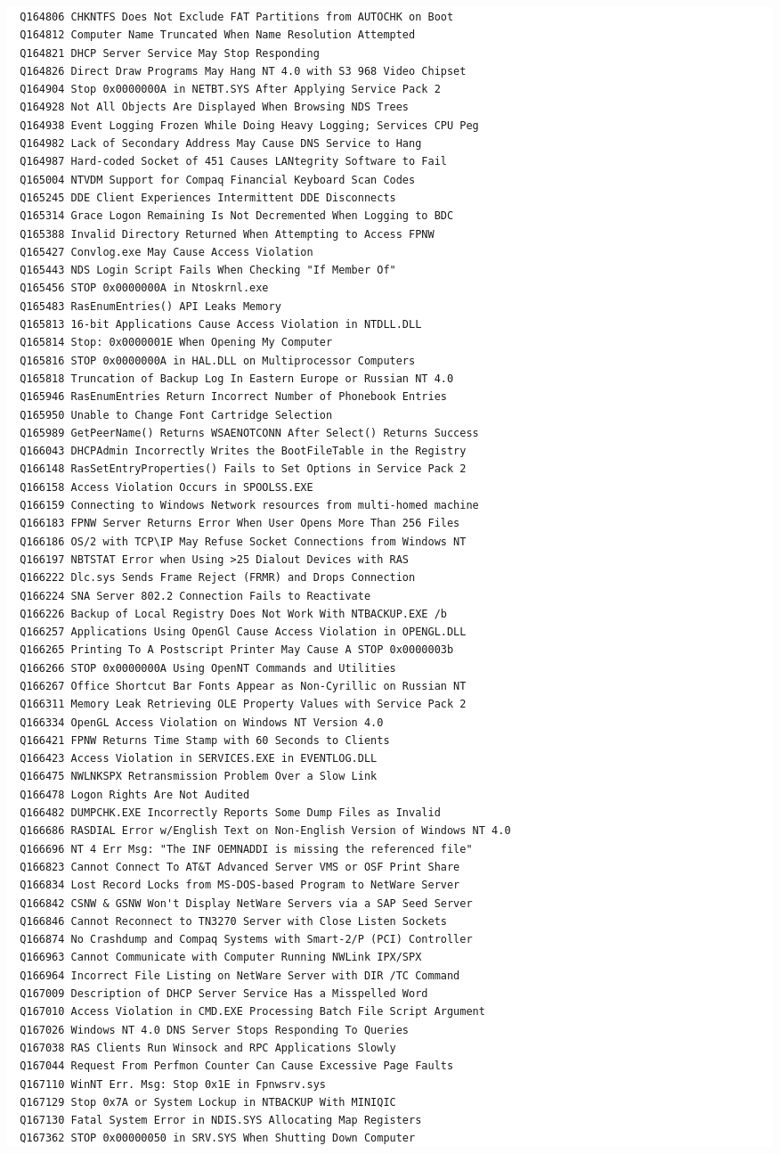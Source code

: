 	  Q164806 CHKNTFS Does Not Exclude FAT Partitions from AUTOCHK on Boot
	  Q164812 Computer Name Truncated When Name Resolution Attempted
	  Q164821 DHCP Server Service May Stop Responding
	  Q164826 Direct Draw Programs May Hang NT 4.0 with S3 968 Video Chipset
	  Q164904 Stop 0x0000000A in NETBT.SYS After Applying Service Pack 2
	  Q164928 Not All Objects Are Displayed When Browsing NDS Trees
	  Q164938 Event Logging Frozen While Doing Heavy Logging; Services CPU Peg
	  Q164982 Lack of Secondary Address May Cause DNS Service to Hang
	  Q164987 Hard-coded Socket of 451 Causes LANtegrity Software to Fail
	  Q165004 NTVDM Support for Compaq Financial Keyboard Scan Codes
	  Q165245 DDE Client Experiences Intermittent DDE Disconnects
	  Q165314 Grace Logon Remaining Is Not Decremented When Logging to BDC
	  Q165388 Invalid Directory Returned When Attempting to Access FPNW
	  Q165427 Convlog.exe May Cause Access Violation
	  Q165443 NDS Login Script Fails When Checking "If Member Of"
	  Q165456 STOP 0x0000000A in Ntoskrnl.exe
	  Q165483 RasEnumEntries() API Leaks Memory
	  Q165813 16-bit Applications Cause Access Violation in NTDLL.DLL
	  Q165814 Stop: 0x0000001E When Opening My Computer
	  Q165816 STOP 0x0000000A in HAL.DLL on Multiprocessor Computers
	  Q165818 Truncation of Backup Log In Eastern Europe or Russian NT 4.0
	  Q165946 RasEnumEntries Return Incorrect Number of Phonebook Entries
	  Q165950 Unable to Change Font Cartridge Selection
	  Q165989 GetPeerName() Returns WSAENOTCONN After Select() Returns Success
	  Q166043 DHCPAdmin Incorrectly Writes the BootFileTable in the Registry
	  Q166148 RasSetEntryProperties() Fails to Set Options in Service Pack 2
	  Q166158 Access Violation Occurs in SPOOLSS.EXE
	  Q166159 Connecting to Windows Network resources from multi-homed machine
	  Q166183 FPNW Server Returns Error When User Opens More Than 256 Files
	  Q166186 OS/2 with TCP\IP May Refuse Socket Connections from Windows NT
	  Q166197 NBTSTAT Error when Using >25 Dialout Devices with RAS
	  Q166222 Dlc.sys Sends Frame Reject (FRMR) and Drops Connection
	  Q166224 SNA Server 802.2 Connection Fails to Reactivate
	  Q166226 Backup of Local Registry Does Not Work With NTBACKUP.EXE /b
	  Q166257 Applications Using OpenGl Cause Access Violation in OPENGL.DLL
	  Q166265 Printing To A Postscript Printer May Cause A STOP 0x0000003b
	  Q166266 STOP 0x0000000A Using OpenNT Commands and Utilities
	  Q166267 Office Shortcut Bar Fonts Appear as Non-Cyrillic on Russian NT
	  Q166311 Memory Leak Retrieving OLE Property Values with Service Pack 2
	  Q166334 OpenGL Access Violation on Windows NT Version 4.0
	  Q166421 FPNW Returns Time Stamp with 60 Seconds to Clients
	  Q166423 Access Violation in SERVICES.EXE in EVENTLOG.DLL
	  Q166475 NWLNKSPX Retransmission Problem Over a Slow Link
	  Q166478 Logon Rights Are Not Audited
	  Q166482 DUMPCHK.EXE Incorrectly Reports Some Dump Files as Invalid
	  Q166686 RASDIAL Error w/English Text on Non-English Version of Windows NT 4.0
	  Q166696 NT 4 Err Msg: "The INF OEMNADDI is missing the referenced file"
	  Q166823 Cannot Connect To AT&T Advanced Server VMS or OSF Print Share
	  Q166834 Lost Record Locks from MS-DOS-based Program to NetWare Server
	  Q166842 CSNW & GSNW Won't Display NetWare Servers via a SAP Seed Server
	  Q166846 Cannot Reconnect to TN3270 Server with Close Listen Sockets
	  Q166874 No Crashdump and Compaq Systems with Smart-2/P (PCI) Controller
	  Q166963 Cannot Communicate with Computer Running NWLink IPX/SPX
	  Q166964 Incorrect File Listing on NetWare Server with DIR /TC Command
	  Q167009 Description of DHCP Server Service Has a Misspelled Word
	  Q167010 Access Violation in CMD.EXE Processing Batch File Script Argument
	  Q167026 Windows NT 4.0 DNS Server Stops Responding To Queries
	  Q167038 RAS Clients Run Winsock and RPC Applications Slowly
	  Q167044 Request From Perfmon Counter Can Cause Excessive Page Faults
	  Q167110 WinNT Err. Msg: Stop 0x1E in Fpnwsrv.sys
	  Q167129 Stop 0x7A or System Lockup in NTBACKUP With MINIQIC
	  Q167130 Fatal System Error in NDIS.SYS Allocating Map Registers
	  Q167362 STOP 0x00000050 in SRV.SYS When Shutting Down Computer
	